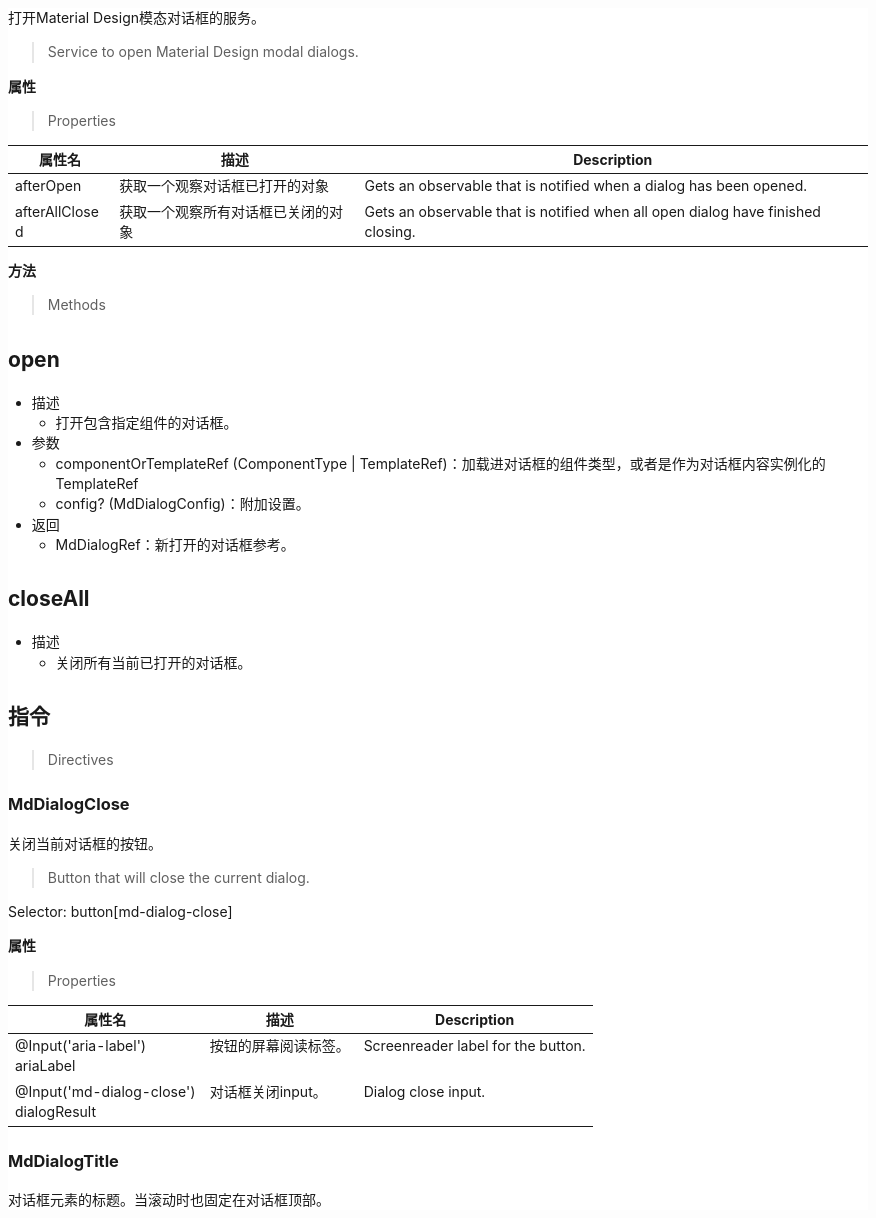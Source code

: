 打开Material Design模态对话框的服务。

> Service to open Material Design modal dialogs.

**属性**

> Properties

属性名|描述|Description
-|-|-
afterOpen|获取一个观察对话框已打开的对象|Gets an observable that is notified when a dialog has been opened.
afterAllClosed|获取一个观察所有对话框已关闭的对象|Gets an observable that is notified when all open dialog have finished closing.

**方法**

> Methods

open
---
- 描述
  - 打开包含指定组件的对话框。
- 参数
  - componentOrTemplateRef (ComponentType<T> | TemplateRef<T>)：加载进对话框的组件类型，或者是作为对话框内容实例化的TemplateRef
  - config? (MdDialogConfig)：附加设置。
- 返回
  - MdDialogRef<T>：新打开的对话框参考。

closeAll
---
- 描述
  - 关闭所有当前已打开的对话框。

## 指令

> Directives

### MdDialogClose

关闭当前对话框的按钮。

> Button that will close the current dialog.

Selector: button[md-dialog-close]

**属性**

> Properties

属性名|描述|Description
-|-|-
@Input('aria-label')<br>ariaLabel|按钮的屏幕阅读标签。|Screenreader label for the button.
@Input('md-dialog-close')<br>dialogResult|对话框关闭input。|Dialog close input.

### MdDialogTitle

对话框元素的标题。当滚动时也固定在对话框顶部。
